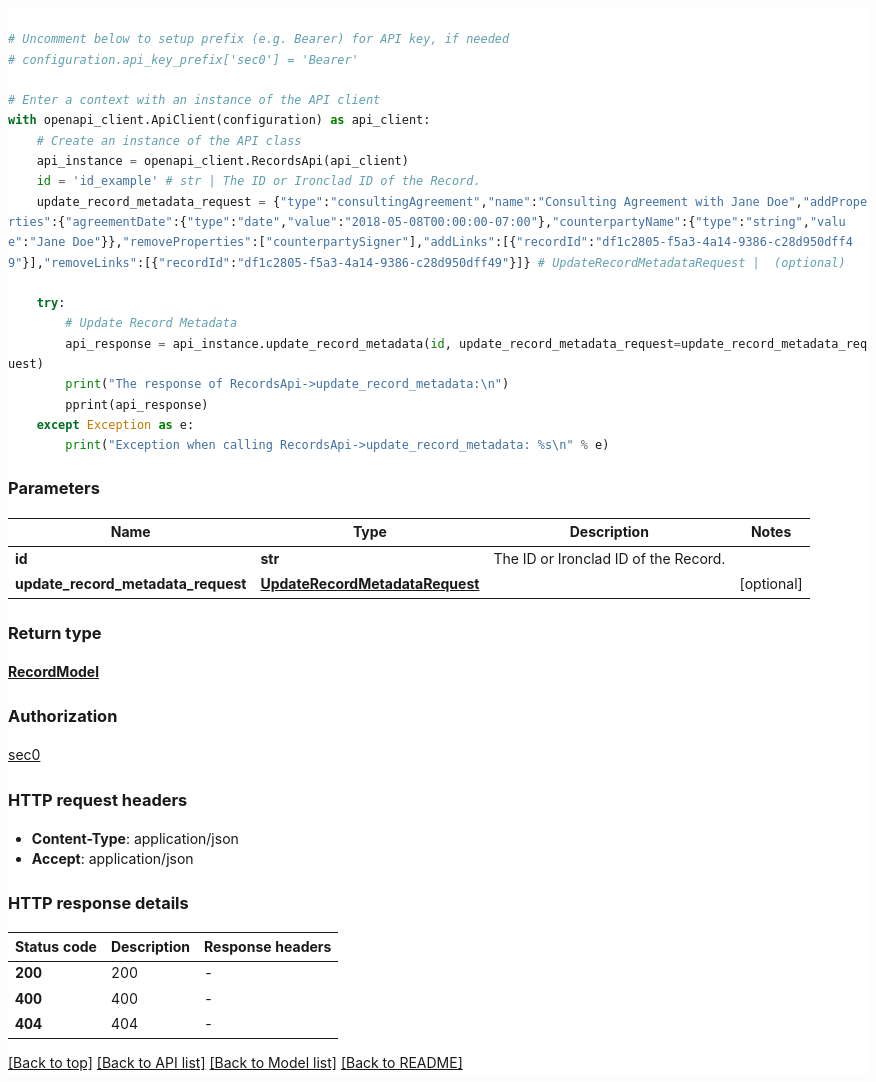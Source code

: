 ```python

# Uncomment below to setup prefix (e.g. Bearer) for API key, if needed
# configuration.api_key_prefix['sec0'] = 'Bearer'

# Enter a context with an instance of the API client
with openapi_client.ApiClient(configuration) as api_client:
    # Create an instance of the API class
    api_instance = openapi_client.RecordsApi(api_client)
    id = 'id_example' # str | The ID or Ironclad ID of the Record.
    update_record_metadata_request = {"type":"consultingAgreement","name":"Consulting Agreement with Jane Doe","addProperties":{"agreementDate":{"type":"date","value":"2018-05-08T00:00:00-07:00"},"counterpartyName":{"type":"string","value":"Jane Doe"}},"removeProperties":["counterpartySigner"],"addLinks":[{"recordId":"df1c2805-f5a3-4a14-9386-c28d950dff49"}],"removeLinks":[{"recordId":"df1c2805-f5a3-4a14-9386-c28d950dff49"}]} # UpdateRecordMetadataRequest |  (optional)

    try:
        # Update Record Metadata
        api_response = api_instance.update_record_metadata(id, update_record_metadata_request=update_record_metadata_request)
        print("The response of RecordsApi->update_record_metadata:\n")
        pprint(api_response)
    except Exception as e:
        print("Exception when calling RecordsApi->update_record_metadata: %s\n" % e)
```



### Parameters


Name | Type | Description  | Notes
------------- | ------------- | ------------- | -------------
 **id** | **str**| The ID or Ironclad ID of the Record. | 
 **update_record_metadata_request** | [**UpdateRecordMetadataRequest**](UpdateRecordMetadataRequest.md)|  | [optional] 

### Return type

[**RecordModel**](RecordModel.md)

### Authorization

[sec0](../README.md#sec0)

### HTTP request headers

 - **Content-Type**: application/json
 - **Accept**: application/json

### HTTP response details

| Status code | Description | Response headers |
|-------------|-------------|------------------|
**200** | 200 |  -  |
**400** | 400 |  -  |
**404** | 404 |  -  |

[[Back to top]](#) [[Back to API list]](../README.md#documentation-for-api-endpoints) [[Back to Model list]](../README.md#documentation-for-models) [[Back to README]](../README.md)

